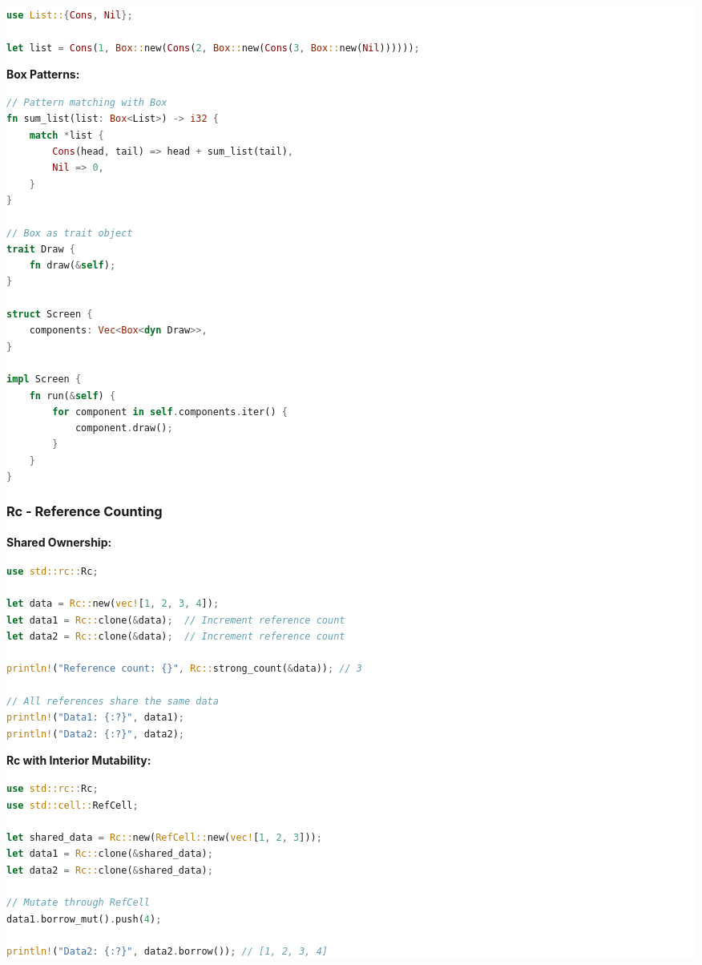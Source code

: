 ```rust
use List::{Cons, Nil};

let list = Cons(1, Box::new(Cons(2, Box::new(Cons(3, Box::new(Nil))))));
```

**Box Patterns:**
```rust
// Pattern matching with Box
fn sum_list(list: Box<List>) -> i32 {
    match *list {
        Cons(head, tail) => head + sum_list(tail),
        Nil => 0,
    }
}

// Box as trait object
trait Draw {
    fn draw(&self);
}

struct Screen {
    components: Vec<Box<dyn Draw>>,
}

impl Screen {
    fn run(&self) {
        for component in self.components.iter() {
            component.draw();
        }
    }
}
```

### Rc<T> - Reference Counting

**Shared Ownership:**
```rust
use std::rc::Rc;

let data = Rc::new(vec![1, 2, 3, 4]);
let data1 = Rc::clone(&data);  // Increment reference count
let data2 = Rc::clone(&data);  // Increment reference count

println!("Reference count: {}", Rc::strong_count(&data)); // 3

// All references share the same data
println!("Data1: {:?}", data1);
println!("Data2: {:?}", data2);
```

**Rc with Interior Mutability:**
```rust
use std::rc::Rc;
use std::cell::RefCell;

let shared_data = Rc::new(RefCell::new(vec![1, 2, 3]));
let data1 = Rc::clone(&shared_data);
let data2 = Rc::clone(&shared_data);

// Mutate through RefCell
data1.borrow_mut().push(4);

println!("Data2: {:?}", data2.borrow()); // [1, 2, 3, 4]
```

